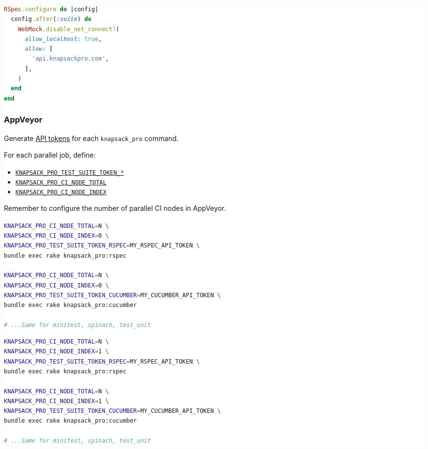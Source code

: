 ```ruby
RSpec.configure do |config|
  config.after(:suite) do
    WebMock.disable_net_connect!(
      allow_localhost: true,
      allow: [
        'api.knapsackpro.com',
      ],
    )
  end
end
```

</ShowIfSearchParamAndValue>


<ShowIfSearchParamAndValue searchParam="ci" value="appveyor">

### AppVeyor

Generate [API tokens](https://knapsackpro.com/dashboard?utm_source=docs_knapsackpro&utm_medium=page&utm_campaign=knapsack_pro-ruby_gem&utm_content=installation_guide_appveyor) for each `knapsack_pro` command.

For each parallel job, define:
- [`KNAPSACK_PRO_TEST_SUITE_TOKEN_*`](/ruby/reference/#knapsack_pro_test_suite_token_*)
- [`KNAPSACK_PRO_CI_NODE_TOTAL`](/ruby/reference/#knapsack_pro_ci_node_total)
- [`KNAPSACK_PRO_CI_NODE_INDEX`](/ruby/reference/#knapsack_pro_ci_node_index)

Remember to configure the number of parallel CI nodes in AppVeyor.

<Tabs>
<TabItem value="node-1" label="Node 1">

```bash
KNAPSACK_PRO_CI_NODE_TOTAL=N \
KNAPSACK_PRO_CI_NODE_INDEX=0 \
KNAPSACK_PRO_TEST_SUITE_TOKEN_RSPEC=MY_RSPEC_API_TOKEN \
bundle exec rake knapsack_pro:rspec

KNAPSACK_PRO_CI_NODE_TOTAL=N \
KNAPSACK_PRO_CI_NODE_INDEX=0 \
KNAPSACK_PRO_TEST_SUITE_TOKEN_CUCUMBER=MY_CUCUMBER_API_TOKEN \
bundle exec rake knapsack_pro:cucumber

# ...Same for minitest, spinach, test_unit
```

</TabItem>
<TabItem value="node-2" label="Node 2">

```bash
KNAPSACK_PRO_CI_NODE_TOTAL=N \
KNAPSACK_PRO_CI_NODE_INDEX=1 \
KNAPSACK_PRO_TEST_SUITE_TOKEN_RSPEC=MY_RSPEC_API_TOKEN \
bundle exec rake knapsack_pro:rspec

KNAPSACK_PRO_CI_NODE_TOTAL=N \
KNAPSACK_PRO_CI_NODE_INDEX=1 \
KNAPSACK_PRO_TEST_SUITE_TOKEN_CUCUMBER=MY_CUCUMBER_API_TOKEN \
bundle exec rake knapsack_pro:cucumber

# ...Same for minitest, spinach, test_unit
```
